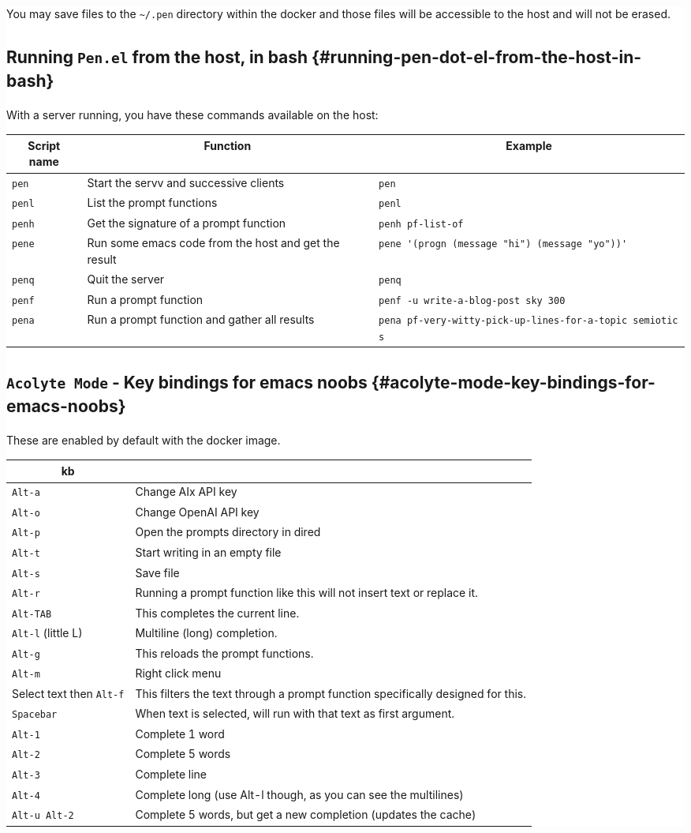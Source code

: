 You may save files to the `~/.pen` directory
within the docker and those files will be
accessible to the host and will not be erased.


## Running `Pen.el` from the host, in bash {#running-pen-dot-el-from-the-host-in-bash}

With a server running, you have these commands available on the host:

| Script name | Function                                             | Example                                                  |
|-------------|------------------------------------------------------|----------------------------------------------------------|
| `pen`       | Start the servv and successive clients               | `pen`                                                    |
| `penl`      | List the prompt functions                            | `penl`                                                   |
| `penh`      | Get the signature of a prompt function               | `penh pf-list-of`                                        |
| `pene`      | Run some emacs code from the host and get the result | `pene '(progn (message "hi") (message "yo"))'`           |
| `penq`      | Quit the server                                      | `penq`                                                   |
| `penf`      | Run a prompt function                                | `penf -u write-a-blog-post sky 300`                      |
| `pena`      | Run a prompt function and gather all results         | `pena pf-very-witty-pick-up-lines-for-a-topic semiotics` |


## `Acolyte Mode` - Key bindings for emacs noobs {#acolyte-mode-key-bindings-for-emacs-noobs}

These are enabled by default with the docker image.

| kb                       |                                                                                 |
|--------------------------|---------------------------------------------------------------------------------|
| `Alt-a`                  | Change AIx API key                                                              |
| `Alt-o`                  | Change OpenAI API key                                                           |
| `Alt-p`                  | Open the prompts directory in dired                                             |
| `Alt-t`                  | Start writing in an empty file                                                  |
| `Alt-s`                  | Save file                                                                       |
| `Alt-r`                  | Running a prompt function like this will not insert text or replace it.         |
| `Alt-TAB`                | This completes the current line.                                                |
| `Alt-l` (little L)       | Multiline (long) completion.                                                    |
| `Alt-g`                  | This reloads the prompt functions.                                              |
| `Alt-m`                  | Right click menu                                                                |
| Select text then `Alt-f` | This filters the text through a prompt function specifically designed for this. |
| `Spacebar`               | When text is selected, will run with that text as first argument.               |
| `Alt-1`                  | Complete 1 word                                                                 |
| `Alt-2`                  | Complete 5 words                                                                |
| `Alt-3`                  | Complete line                                                                   |
| `Alt-4`                  | Complete long (use Alt-l though, as you can see the multilines)                 |
| `Alt-u Alt-2`            | Complete 5 words, but get a new completion (updates the cache)                  |
